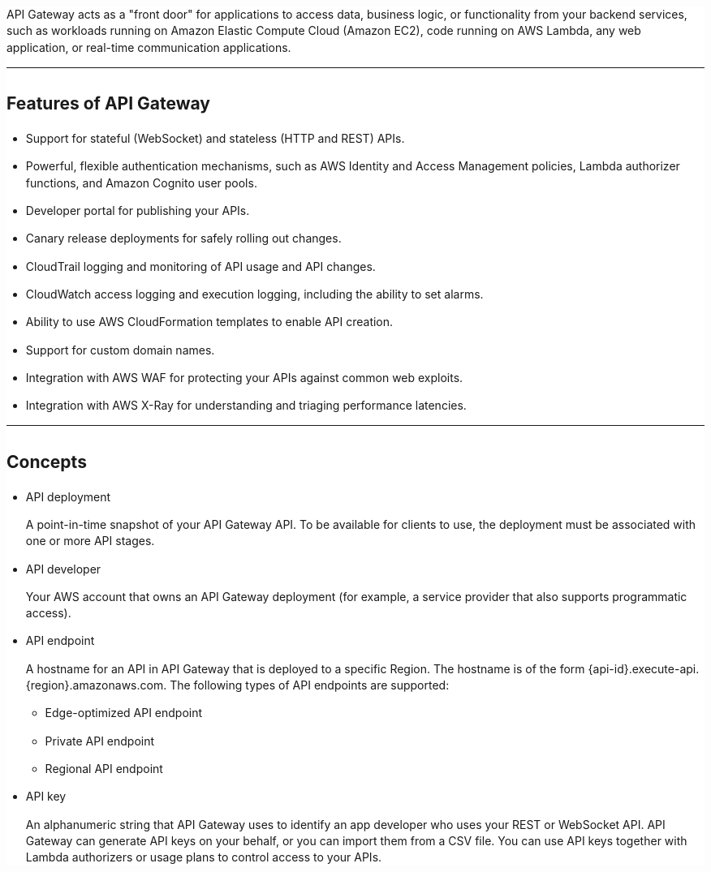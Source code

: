 API Gateway acts as a "front door" for applications to access data, business logic, or functionality from your backend services, such as workloads running on Amazon Elastic Compute Cloud (Amazon EC2), code running on AWS Lambda, any web application, or real-time communication applications.

---

## Features of API Gateway

- Support for stateful (WebSocket) and stateless (HTTP and REST) APIs.

- Powerful, flexible authentication mechanisms, such as AWS Identity and Access Management policies, Lambda authorizer functions, and Amazon Cognito user pools.

- Developer portal for publishing your APIs.

- Canary release deployments for safely rolling out changes.

- CloudTrail logging and monitoring of API usage and API changes.

- CloudWatch access logging and execution logging, including the ability to set alarms.

- Ability to use AWS CloudFormation templates to enable API creation.

- Support for custom domain names.

- Integration with AWS WAF for protecting your APIs against common web exploits.

- Integration with AWS X-Ray for understanding and triaging performance latencies.

---

## Concepts

- API deployment

  A point-in-time snapshot of your API Gateway API. To be available for clients to use, the deployment must be associated with one or more API stages.

- API developer

  Your AWS account that owns an API Gateway deployment (for example, a service provider that also supports programmatic access).

- API endpoint

  A hostname for an API in API Gateway that is deployed to a specific Region. The hostname is of the form {api-id}.execute-api.{region}.amazonaws.com. The following types of API endpoints are supported:

  - Edge-optimized API endpoint

  - Private API endpoint

  - Regional API endpoint

- API key

  An alphanumeric string that API Gateway uses to identify an app developer who uses your REST or WebSocket API. API Gateway can generate API keys on your behalf, or you can import them from a CSV file. You can use API keys together with Lambda authorizers or usage plans to control access to your APIs.
